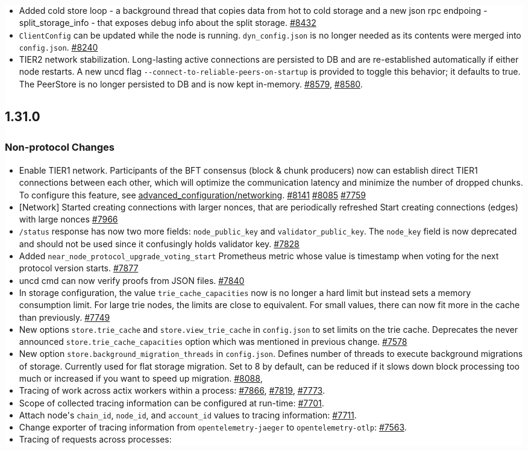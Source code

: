 * Added cold store loop - a background thread that copies data from hot to cold storage and a new json rpc endpoing - split_storage_info - that
  exposes debug info about the split storage.
  [#8432](https://github.com/utnet-org/utility/pull/8432)
* `ClientConfig` can be updated while the node is running.
  `dyn_config.json` is no longer needed as its contents were merged into `config.json`.
  [#8240](https://github.com/utnet-org/utility/pull/8240)
* TIER2 network stabilization. Long-lasting active connections are persisted to DB and are re-established automatically if either node restarts. A new uncd flag `--connect-to-reliable-peers-on-startup` is provided to toggle this behavior; it defaults to true. The PeerStore is no longer persisted to DB and is now kept in-memory. [#8579](https://github.com/utnet-org/utility/issues/8579), [#8580](https://github.com/utnet-org/utility/issues/8580).

## 1.31.0

### Non-protocol Changes

* Enable TIER1 network. Participants of the BFT consensus (block & chunk producers) now can establish direct TIER1 connections
  between each other, which will optimize the communication latency and minimize the number of dropped chunks.
  To configure this feature, see [advanced\_configuration/networking](./docs/advanced_configuration/networking.md).
  [#8141](https://github.com/utnet-org/utility/pull/8141)
  [#8085](https://github.com/utnet-org/utility/pull/8085)
  [#7759](https://github.com/utnet-org/utility/pull/7759)
* [Network] Started creating connections with larger nonces, that are periodically
  refreshed Start creating connections (edges) with large nonces
  [#7966](https://github.com/utnet-org/utility/pull/7966)
* `/status` response has now two more fields: `node_public_key` and
  `validator_public_key`.  The `node_key` field is now deprecated and should not
  be used since it confusingly holds validator key.
  [#7828](https://github.com/utnet-org/utility/pull/7828)
* Added `near_node_protocol_upgrade_voting_start` Prometheus metric whose value
  is timestamp when voting for the next protocol version starts.
  [#7877](https://github.com/utnet-org/utility/pull/7877)
* uncd cmd can now verify proofs from JSON files.
  [#7840](https://github.com/utnet-org/utility/pull/7840)
* In storage configuration, the value `trie_cache_capacities` now is no longer
  a hard limit but instead sets a memory consumption limit. For large trie nodes,
  the limits are close to equivalent. For small values, there can now fit more
  in the cache than previously.
  [#7749](https://github.com/utnet-org/utility/pull/7749)
* New options `store.trie_cache` and `store.view_trie_cache` in `config.json`
  to set limits on the trie cache. Deprecates the never announced
  `store.trie_cache_capacities` option which was mentioned in previous change.
  [#7578](https://github.com/utnet-org/utility/pull/7578)
* New option `store.background_migration_threads` in `config.json`. Defines
  number of threads to execute background migrations of storage. Currently used
  for flat storage migration. Set to 8 by default, can be reduced if it slows down
  block processing too much or increased if you want to speed up migration.
  [#8088](https://github.com/utnet-org/utility/pull/8088),
* Tracing of work across actix workers within a process:
  [#7866](https://github.com/utnet-org/utility/pull/7866),
  [#7819](https://github.com/utnet-org/utility/pull/7819),
  [#7773](https://github.com/utnet-org/utility/pull/7773).
* Scope of collected tracing information can be configured at run-time:
  [#7701](https://github.com/utnet-org/utility/pull/7701).
* Attach node's `chain_id`, `node_id`, and `account_id` values to tracing
  information: [#7711](https://github.com/utnet-org/utility/pull/7711).
* Change exporter of tracing information from `opentelemetry-jaeger` to
  `opentelemetry-otlp`: [#7563](https://github.com/utnet-org/utility/pull/7563).
* Tracing of requests across processes: